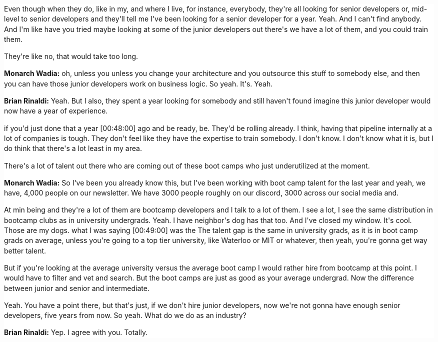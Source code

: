 Even though when they do, like in my, and where I live, for instance, everybody, they're all looking for senior developers or, mid-level to senior developers and they'll tell me I've been looking for a senior developer for a year. Yeah. And I can't find anybody. And I'm like have you tried maybe looking at some of the junior developers out there's we have a lot of them, and you could train them.

They're like no, that would take too long.

**Monarch Wadia:** oh, unless you unless you change your architecture and you outsource this stuff to somebody else, and then you can have those junior developers work on business logic. So yeah. It's. Yeah.

**Brian Rinaldi:** Yeah. But I also, they spent a year looking for somebody and still haven't found imagine this junior developer would now have a year of experience.

if you'd just done that a year [00:48:00] ago and be ready, be. They'd be rolling already. I think, having that pipeline internally at a lot of companies is tough. They don't feel like they have the expertise to train somebody. I don't know. I don't know what it is, but I do think that there's a lot least in my area.

There's a lot of talent out there who are coming out of these boot camps who just underutilized at the moment.

**Monarch Wadia:** So I've been you already know this, but I've been working with boot camp talent for the last year and yeah, we have, 4,000 people on our newsletter. We have 3000 people roughly on our discord, 3000 across our social media and.

At min being and they're a lot of them are bootcamp developers and I talk to a lot of them. I see a lot, I see the same distribution in bootcamp clubs as in university undergrads. Yeah. I have neighbor's dog has that too. And I've closed my window. It's cool. Those are my dogs. what I was saying [00:49:00] was the The talent gap is the same in university grads, as it is in boot camp grads on average, unless you're going to a top tier university, like Waterloo or MIT or whatever, then yeah, you're gonna get way better talent.

But if you're looking at the average university versus the average boot camp I would rather hire from bootcamp at this point. I would have to filter and vet and search. But the boot camps are just as good as your average undergrad. Now the difference between junior and senior and intermediate.

Yeah. You have a point there, but that's just, if we don't hire junior developers, now we're not gonna have enough senior developers, five years from now. So yeah. What do we do as an industry?

**Brian Rinaldi:** Yep. I agree with you. Totally.
